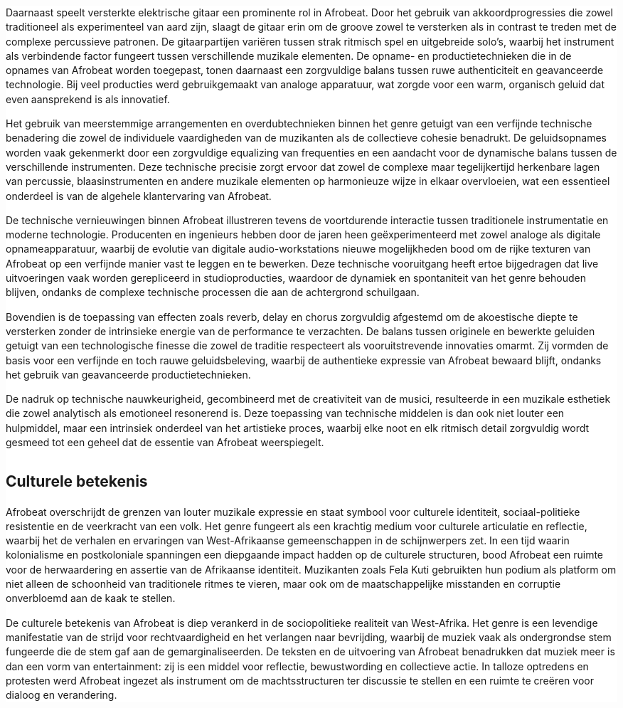 Daarnaast speelt versterkte elektrische gitaar een prominente rol in Afrobeat. Door het gebruik van akkoordprogressies die zowel traditioneel als experimenteel van aard zijn, slaagt de gitaar erin om de groove zowel te versterken als in contrast te treden met de complexe percussieve patronen. De gitaarpartijen variëren tussen strak ritmisch spel en uitgebreide solo’s, waarbij het instrument als verbindende factor fungeert tussen verschillende muzikale elementen. De opname- en productietechnieken die in de opnames van Afrobeat worden toegepast, tonen daarnaast een zorgvuldige balans tussen ruwe authenticiteit en geavanceerde technologie. Bij veel producties werd gebruikgemaakt van analoge apparatuur, wat zorgde voor een warm, organisch geluid dat even aansprekend is als innovatief.  

Het gebruik van meerstemmige arrangementen en overdubtechnieken binnen het genre getuigt van een verfijnde technische benadering die zowel de individuele vaardigheden van de muzikanten als de collectieve cohesie benadrukt. De geluidsopnames worden vaak gekenmerkt door een zorgvuldige equalizing van frequenties en een aandacht voor de dynamische balans tussen de verschillende instrumenten. Deze technische precisie zorgt ervoor dat zowel de complexe maar tegelijkertijd herkenbare lagen van percussie, blaasinstrumenten en andere muzikale elementen op harmonieuze wijze in elkaar overvloeien, wat een essentieel onderdeel is van de algehele klantervaring van Afrobeat.

De technische vernieuwingen binnen Afrobeat illustreren tevens de voortdurende interactie tussen traditionele instrumentatie en moderne technologie. Producenten en ingenieurs hebben door de jaren heen geëxperimenteerd met zowel analoge als digitale opnameapparatuur, waarbij de evolutie van digitale audio-workstations nieuwe mogelijkheden bood om de rijke texturen van Afrobeat op een verfijnde manier vast te leggen en te bewerken. Deze technische vooruitgang heeft ertoe bijgedragen dat live uitvoeringen vaak worden gerepliceerd in studioproducties, waardoor de dynamiek en spontaniteit van het genre behouden blijven, ondanks de complexe technische processen die aan de achtergrond schuilgaan.  

Bovendien is de toepassing van effecten zoals reverb, delay en chorus zorgvuldig afgestemd om de akoestische diepte te versterken zonder de intrinsieke energie van de performance te verzachten. De balans tussen originele en bewerkte geluiden getuigt van een technologische finesse die zowel de traditie respecteert als vooruitstrevende innovaties omarmt. Zij vormden de basis voor een verfijnde en toch rauwe geluidsbeleving, waarbij de authentieke expressie van Afrobeat bewaard blijft, ondanks het gebruik van geavanceerde productietechnieken.  

De nadruk op technische nauwkeurigheid, gecombineerd met de creativiteit van de musici, resulteerde in een muzikale esthetiek die zowel analytisch als emotioneel resonerend is. Deze toepassing van technische middelen is dan ook niet louter een hulpmiddel, maar een intrinsiek onderdeel van het artistieke proces, waarbij elke noot en elk ritmisch detail zorgvuldig wordt gesmeed tot een geheel dat de essentie van Afrobeat weerspiegelt.


## Culturele betekenis

Afrobeat overschrijdt de grenzen van louter muzikale expressie en staat symbool voor culturele identiteit, sociaal-politieke resistentie en de veerkracht van een volk. Het genre fungeert als een krachtig medium voor culturele articulatie en reflectie, waarbij het de verhalen en ervaringen van West-Afrikaanse gemeenschappen in de schijnwerpers zet. In een tijd waarin kolonialisme en postkoloniale spanningen een diepgaande impact hadden op de culturele structuren, bood Afrobeat een ruimte voor de herwaardering en assertie van de Afrikaanse identiteit. Muzikanten zoals Fela Kuti gebruikten hun podium als platform om niet alleen de schoonheid van traditionele ritmes te vieren, maar ook om de maatschappelijke misstanden en corruptie onverbloemd aan de kaak te stellen.  

De culturele betekenis van Afrobeat is diep verankerd in de sociopolitieke realiteit van West-Afrika. Het genre is een levendige manifestatie van de strijd voor rechtvaardigheid en het verlangen naar bevrijding, waarbij de muziek vaak als ondergrondse stem fungeerde die de stem gaf aan de gemarginaliseerden. De teksten en de uitvoering van Afrobeat benadrukken dat muziek meer is dan een vorm van entertainment: zij is een middel voor reflectie, bewustwording en collectieve actie. In talloze optredens en protesten werd Afrobeat ingezet als instrument om de machtsstructuren ter discussie te stellen en een ruimte te creëren voor dialoog en verandering.  
